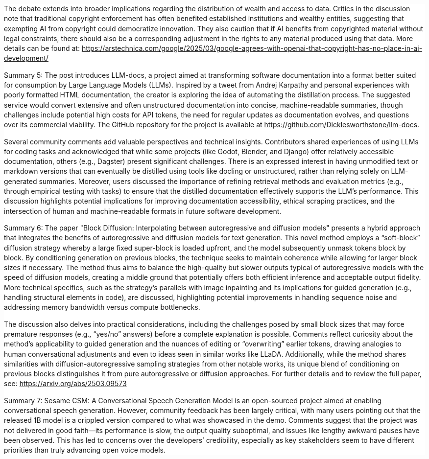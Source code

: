 The debate extends into broader implications regarding the distribution of wealth and access to data. Critics in the discussion note that traditional copyright enforcement has often benefited established institutions and wealthy entities, suggesting that exempting AI from copyright could democratize innovation. They also caution that if AI benefits from copyrighted material without legal constraints, there should also be a corresponding adjustment in the rights to any material produced using that data. More details can be found at: https://arstechnica.com/google/2025/03/google-agrees-with-openai-that-copyright-has-no-place-in-ai-development/

Summary 5:
The post introduces LLM-docs, a project aimed at transforming software documentation into a format better suited for consumption by Large Language Models (LLMs). Inspired by a tweet from Andrej Karpathy and personal experiences with poorly formatted HTML documentation, the creator is exploring the idea of automating the distillation process. The suggested service would convert extensive and often unstructured documentation into concise, machine-readable summaries, though challenges include potential high costs for API tokens, the need for regular updates as documentation evolves, and questions over its commercial viability. The GitHub repository for the project is available at https://github.com/Dicklesworthstone/llm-docs.

Several community comments add valuable perspectives and technical insights. Contributors shared experiences of using LLMs for coding tasks and acknowledged that while some projects (like Godot, Blender, and Django) offer relatively accessible documentation, others (e.g., Dagster) present significant challenges. There is an expressed interest in having unmodified text or markdown versions that can eventually be distilled using tools like docling or unstructured, rather than relying solely on LLM-generated summaries. Moreover, users discussed the importance of refining retrieval methods and evaluation metrics (e.g., through empirical testing with tasks) to ensure that the distilled documentation effectively supports the LLM’s performance. This discussion highlights potential implications for improving documentation accessibility, ethical scraping practices, and the intersection of human and machine-readable formats in future software development.

Summary 6:
The paper "Block Diffusion: Interpolating between autoregressive and diffusion models" presents a hybrid approach that integrates the benefits of autoregressive and diffusion models for text generation. This novel method employs a “soft-block” diffusion strategy whereby a large fixed super-block is loaded upfront, and the model subsequently unmask tokens block by block. By conditioning generation on previous blocks, the technique seeks to maintain coherence while allowing for larger block sizes if necessary. The method thus aims to balance the high-quality but slower outputs typical of autoregressive models with the speed of diffusion models, creating a middle ground that potentially offers both efficient inference and acceptable output fidelity. More technical specifics, such as the strategy’s parallels with image inpainting and its implications for guided generation (e.g., handling structural elements in code), are discussed, highlighting potential improvements in handling sequence noise and addressing memory bandwidth versus compute bottlenecks.

The discussion also delves into practical considerations, including the challenges posed by small block sizes that may force premature responses (e.g., “yes/no” answers) before a complete explanation is possible. Comments reflect curiosity about the method’s applicability to guided generation and the nuances of editing or “overwriting” earlier tokens, drawing analogies to human conversational adjustments and even to ideas seen in similar works like LLaDA. Additionally, while the method shares similarities with diffusion-autoregressive sampling strategies from other notable works, its unique blend of conditioning on previous blocks distinguishes it from pure autoregressive or diffusion approaches. For further details and to review the full paper, see: https://arxiv.org/abs/2503.09573

Summary 7:
Sesame CSM: A Conversational Speech Generation Model is an open-sourced project aimed at enabling conversational speech generation. However, community feedback has been largely critical, with many users pointing out that the released 1B model is a crippled version compared to what was showcased in the demo. Comments suggest that the project was not delivered in good faith—its performance is slow, the output quality suboptimal, and issues like lengthy awkward pauses have been observed. This has led to concerns over the developers’ credibility, especially as key stakeholders seem to have different priorities than truly advancing open voice models.

